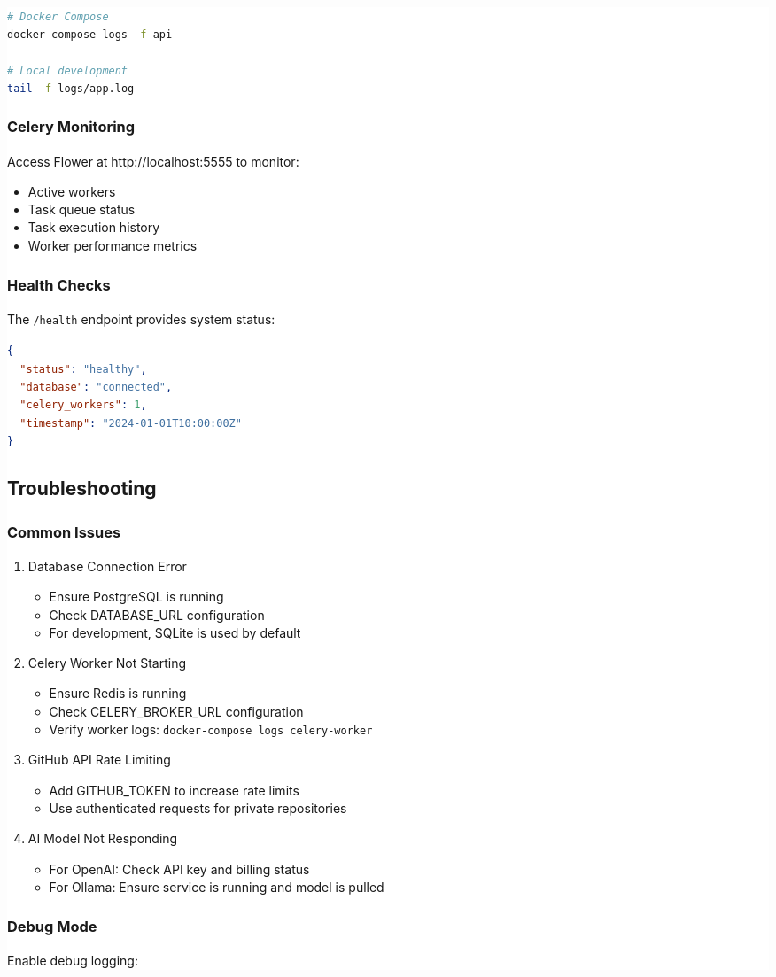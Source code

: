 ```bash
# Docker Compose
docker-compose logs -f api

# Local development
tail -f logs/app.log
```

### Celery Monitoring

Access Flower at http://localhost:5555 to monitor:
- Active workers
- Task queue status
- Task execution history
- Worker performance metrics

### Health Checks

The `/health` endpoint provides system status:

```json
{
  "status": "healthy",
  "database": "connected",
  "celery_workers": 1,
  "timestamp": "2024-01-01T10:00:00Z"
}
```

## Troubleshooting

### Common Issues

1. Database Connection Error
   - Ensure PostgreSQL is running
   - Check DATABASE_URL configuration
   - For development, SQLite is used by default

2. Celery Worker Not Starting
   - Ensure Redis is running
   - Check CELERY_BROKER_URL configuration
   - Verify worker logs: `docker-compose logs celery-worker`

3. GitHub API Rate Limiting
   - Add GITHUB_TOKEN to increase rate limits
   - Use authenticated requests for private repositories

4. AI Model Not Responding
   - For OpenAI: Check API key and billing status
   - For Ollama: Ensure service is running and model is pulled

### Debug Mode

Enable debug logging:
